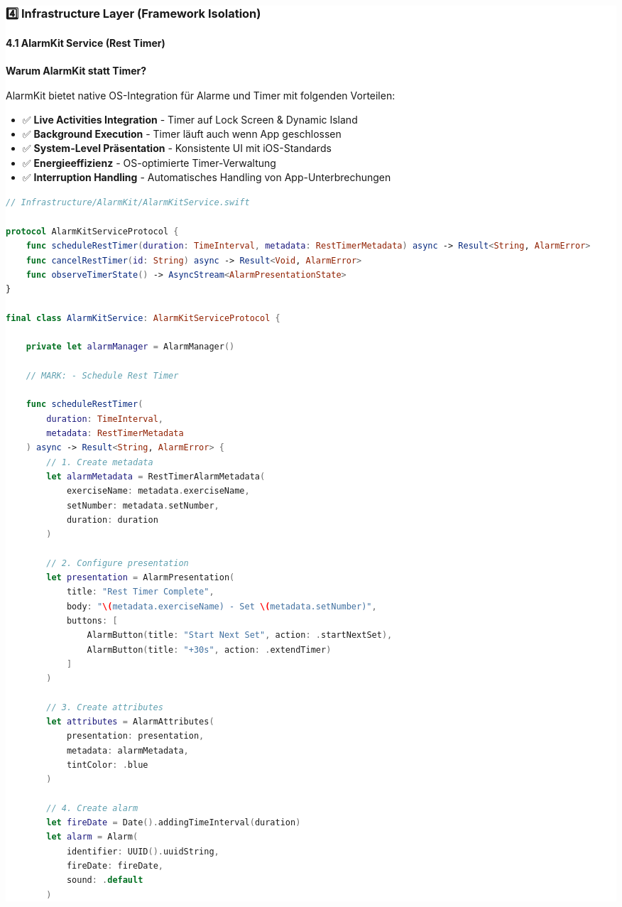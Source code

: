 
### 4️⃣ Infrastructure Layer (Framework Isolation)

#### 4.1 AlarmKit Service (Rest Timer)

**Warum AlarmKit statt Timer?**

AlarmKit bietet native OS-Integration für Alarme und Timer mit folgenden Vorteilen:
- ✅ **Live Activities Integration** - Timer auf Lock Screen & Dynamic Island
- ✅ **Background Execution** - Timer läuft auch wenn App geschlossen
- ✅ **System-Level Präsentation** - Konsistente UI mit iOS-Standards
- ✅ **Energieeffizienz** - OS-optimierte Timer-Verwaltung
- ✅ **Interruption Handling** - Automatisches Handling von App-Unterbrechungen

```swift
// Infrastructure/AlarmKit/AlarmKitService.swift

protocol AlarmKitServiceProtocol {
    func scheduleRestTimer(duration: TimeInterval, metadata: RestTimerMetadata) async -> Result<String, AlarmError>
    func cancelRestTimer(id: String) async -> Result<Void, AlarmError>
    func observeTimerState() -> AsyncStream<AlarmPresentationState>
}

final class AlarmKitService: AlarmKitServiceProtocol {

    private let alarmManager = AlarmManager()

    // MARK: - Schedule Rest Timer

    func scheduleRestTimer(
        duration: TimeInterval,
        metadata: RestTimerMetadata
    ) async -> Result<String, AlarmError> {
        // 1. Create metadata
        let alarmMetadata = RestTimerAlarmMetadata(
            exerciseName: metadata.exerciseName,
            setNumber: metadata.setNumber,
            duration: duration
        )

        // 2. Configure presentation
        let presentation = AlarmPresentation(
            title: "Rest Timer Complete",
            body: "\(metadata.exerciseName) - Set \(metadata.setNumber)",
            buttons: [
                AlarmButton(title: "Start Next Set", action: .startNextSet),
                AlarmButton(title: "+30s", action: .extendTimer)
            ]
        )

        // 3. Create attributes
        let attributes = AlarmAttributes(
            presentation: presentation,
            metadata: alarmMetadata,
            tintColor: .blue
        )

        // 4. Create alarm
        let fireDate = Date().addingTimeInterval(duration)
        let alarm = Alarm(
            identifier: UUID().uuidString,
            fireDate: fireDate,
            sound: .default
        )
```